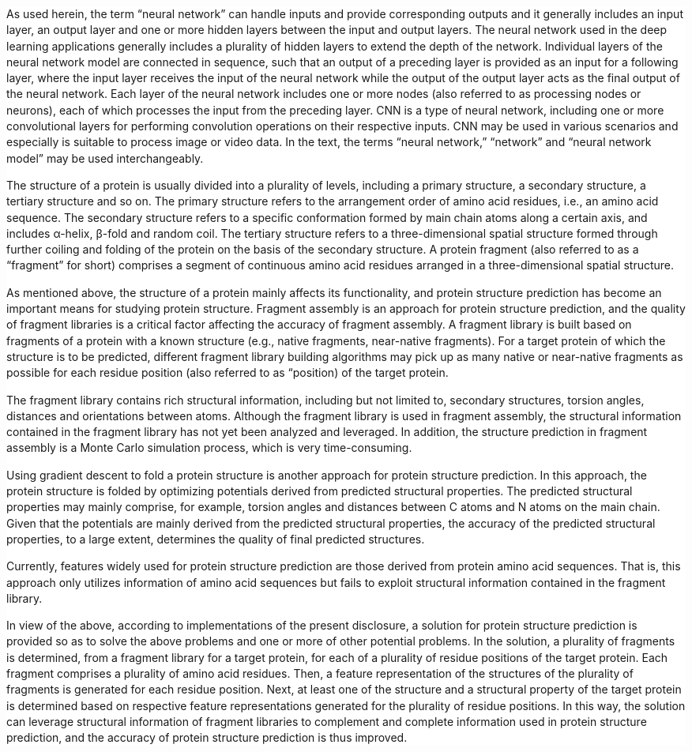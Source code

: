 As used herein, the term “neural network” can handle inputs and provide corresponding outputs and it generally includes an input layer, an output layer and one or more hidden layers between the input and output layers. The neural network used in the deep learning applications generally includes a plurality of hidden layers to extend the depth of the network. Individual layers of the neural network model are connected in sequence, such that an output of a preceding layer is provided as an input for a following layer, where the input layer receives the input of the neural network while the output of the output layer acts as the final output of the neural network. Each layer of the neural network includes one or more nodes (also referred to as processing nodes or neurons), each of which processes the input from the preceding layer. CNN is a type of neural network, including one or more convolutional layers for performing convolution operations on their respective inputs. CNN may be used in various scenarios and especially is suitable to process image or video data. In the text, the terms “neural network,” “network” and “neural network model” may be used interchangeably.

The structure of a protein is usually divided into a plurality of levels, including a primary structure, a secondary structure, a tertiary structure and so on. The primary structure refers to the arrangement order of amino acid residues, i.e., an amino acid sequence. The secondary structure refers to a specific conformation formed by main chain atoms along a certain axis, and includes α-helix, β-fold and random coil. The tertiary structure refers to a three-dimensional spatial structure formed through further coiling and folding of the protein on the basis of the secondary structure. A protein fragment (also referred to as a “fragment” for short) comprises a segment of continuous amino acid residues arranged in a three-dimensional spatial structure.

As mentioned above, the structure of a protein mainly affects its functionality, and protein structure prediction has become an important means for studying protein structure. Fragment assembly is an approach for protein structure prediction, and the quality of fragment libraries is a critical factor affecting the accuracy of fragment assembly. A fragment library is built based on fragments of a protein with a known structure (e.g., native fragments, near-native fragments). For a target protein of which the structure is to be predicted, different fragment library building algorithms may pick up as many native or near-native fragments as possible for each residue position (also referred to as “position) of the target protein.

The fragment library contains rich structural information, including but not limited to, secondary structures, torsion angles, distances and orientations between atoms. Although the fragment library is used in fragment assembly, the structural information contained in the fragment library has not yet been analyzed and leveraged. In addition, the structure prediction in fragment assembly is a Monte Carlo simulation process, which is very time-consuming.

Using gradient descent to fold a protein structure is another approach for protein structure prediction. In this approach, the protein structure is folded by optimizing potentials derived from predicted structural properties. The predicted structural properties may mainly comprise, for example, torsion angles and distances between C atoms and N atoms on the main chain. Given that the potentials are mainly derived from the predicted structural properties, the accuracy of the predicted structural properties, to a large extent, determines the quality of final predicted structures.

Currently, features widely used for protein structure prediction are those derived from protein amino acid sequences. That is, this approach only utilizes information of amino acid sequences but fails to exploit structural information contained in the fragment library.

In view of the above, according to implementations of the present disclosure, a solution for protein structure prediction is provided so as to solve the above problems and one or more of other potential problems. In the solution, a plurality of fragments is determined, from a fragment library for a target protein, for each of a plurality of residue positions of the target protein. Each fragment comprises a plurality of amino acid residues. Then, a feature representation of the structures of the plurality of fragments is generated for each residue position. Next, at least one of the structure and a structural property of the target protein is determined based on respective feature representations generated for the plurality of residue positions. In this way, the solution can leverage structural information of fragment libraries to complement and complete information used in protein structure prediction, and the accuracy of protein structure prediction is thus improved.
